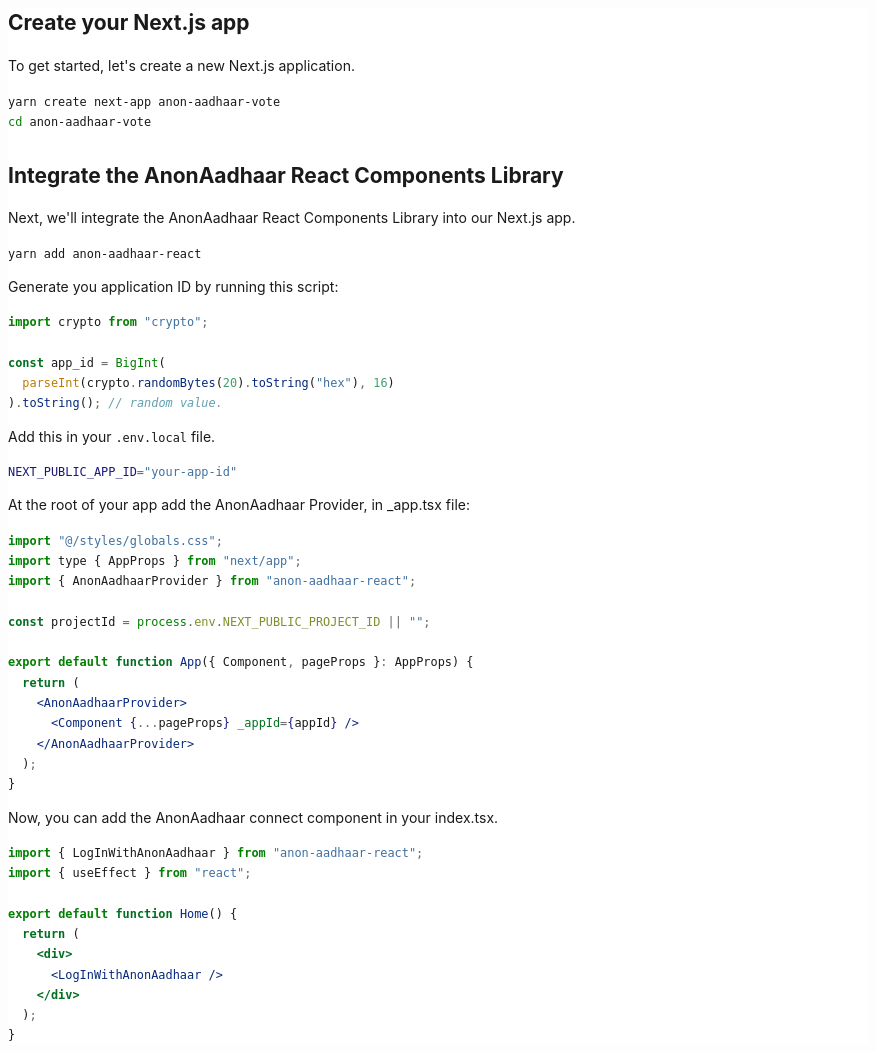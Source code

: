## Create your Next.js app

To get started, let's create a new Next.js application.

```sh
yarn create next-app anon-aadhaar-vote
cd anon-aadhaar-vote
```

## Integrate the AnonAadhaar React Components Library

Next, we'll integrate the AnonAadhaar React Components Library into our Next.js app.

```sh
yarn add anon-aadhaar-react
```

Generate you application ID by running this script:

```typescript
import crypto from "crypto";

const app_id = BigInt(
  parseInt(crypto.randomBytes(20).toString("hex"), 16)
).toString(); // random value.
```

Add this in your `.env.local` file.

```bash
NEXT_PUBLIC_APP_ID="your-app-id"
```

At the root of your app add the AnonAadhaar Provider, in \_app.tsx file:

```jsx
import "@/styles/globals.css";
import type { AppProps } from "next/app";
import { AnonAadhaarProvider } from "anon-aadhaar-react";

const projectId = process.env.NEXT_PUBLIC_PROJECT_ID || "";

export default function App({ Component, pageProps }: AppProps) {
  return (
    <AnonAadhaarProvider>
      <Component {...pageProps} _appId={appId} />
    </AnonAadhaarProvider>
  );
}
```

Now, you can add the AnonAadhaar connect component in your index.tsx.

```jsx
import { LogInWithAnonAadhaar } from "anon-aadhaar-react";
import { useEffect } from "react";

export default function Home() {
  return (
    <div>
      <LogInWithAnonAadhaar />
    </div>
  );
}
```
